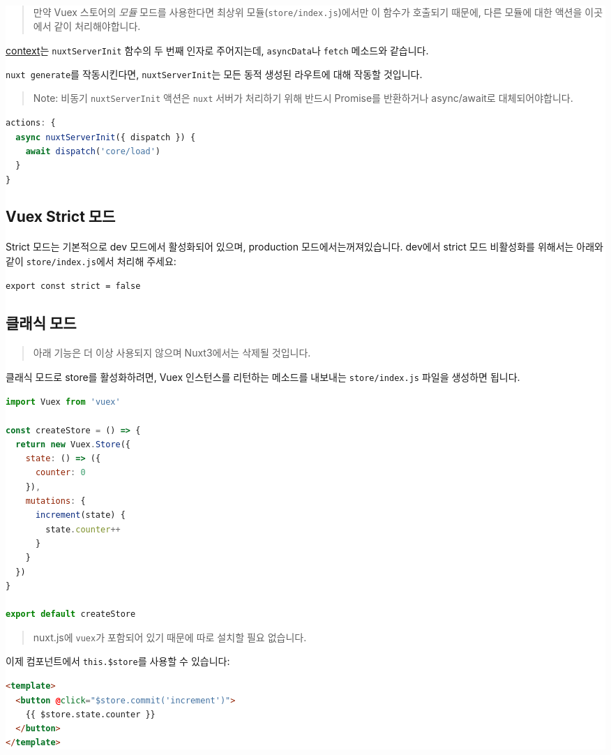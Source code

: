 > 만약 Vuex 스토어의 _모듈_ 모드를 사용한다면 최상위 모듈(`store/index.js`)에서만 이 함수가 호출되기 때문에, 다른 모듈에 대한 액션을 이곳에서 같이 처리해야합니다.

[context](/api/context)는 `nuxtServerInit` 함수의 두 번째 인자로 주어지는데, `asyncData`나 `fetch` 메소드와 같습니다.

`nuxt generate`를 작동시킨다면, `nuxtServerInit`는 모든 동적 생성된 라우트에 대해 작동할 것입니다.

> Note: 비동기 `nuxtServerInit` 액션은 `nuxt` 서버가 처리하기 위해 반드시 Promise를 반환하거나 async/await로 대체되어야합니다.

```js
actions: {
  async nuxtServerInit({ dispatch }) {
    await dispatch('core/load')
  }
}
```

## Vuex Strict 모드

Strict 모드는 기본적으로 dev 모드에서 활성화되어 있으며, production 모드에서는꺼져있습니다. dev에서 strict 모드 비활성화를 위해서는 아래와 같이 `store/index.js`에서 처리해 주세요:

`export const strict = false`

## 클래식 모드

> 아래 기능은 더 이상 사용되지 않으며 Nuxt3에서는 삭제될 것입니다.

클래식 모드로 store를 활성화하려면, Vuex 인스턴스를 리턴하는 메소드를 내보내는 `store/index.js` 파일을 생성하면 됩니다.

```js
import Vuex from 'vuex'

const createStore = () => {
  return new Vuex.Store({
    state: () => ({
      counter: 0
    }),
    mutations: {
      increment(state) {
        state.counter++
      }
    }
  })
}

export default createStore
```

> nuxt.js에 `vuex`가 포함되어 있기 때문에 따로 설치할 필요 없습니다.

이제 컴포넌트에서 `this.$store`를 사용할 수 있습니다:

```html
<template>
  <button @click="$store.commit('increment')">
    {{ $store.state.counter }}
  </button>
</template>
```
